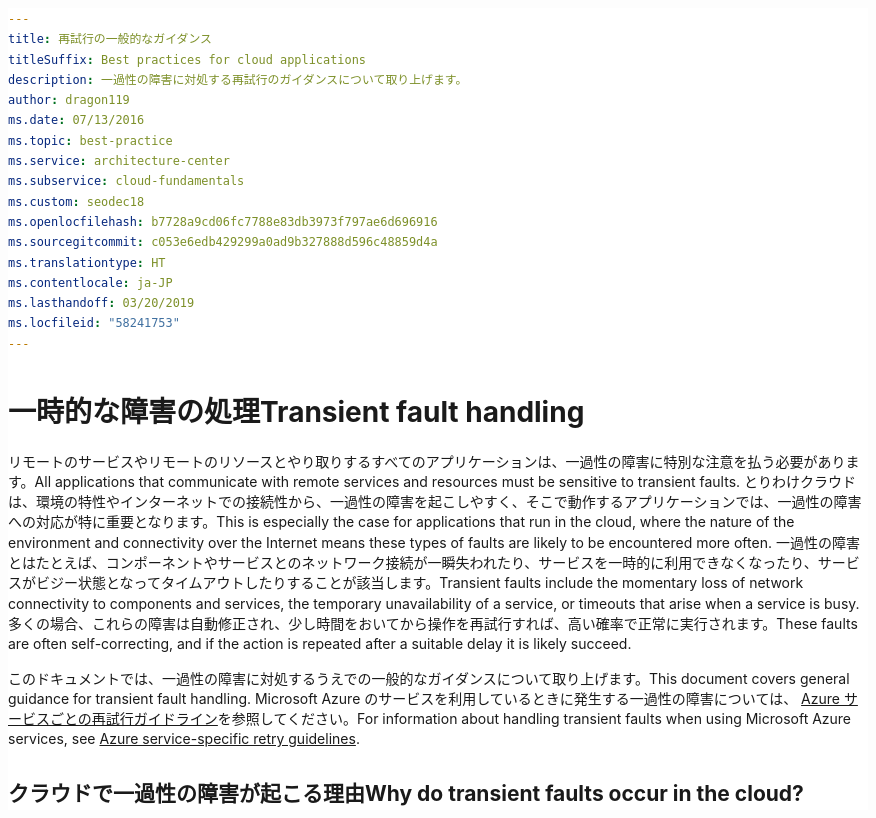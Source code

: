 ```yaml
---
title: 再試行の一般的なガイダンス
titleSuffix: Best practices for cloud applications
description: 一過性の障害に対処する再試行のガイダンスについて取り上げます。
author: dragon119
ms.date: 07/13/2016
ms.topic: best-practice
ms.service: architecture-center
ms.subservice: cloud-fundamentals
ms.custom: seodec18
ms.openlocfilehash: b7728a9cd06fc7788e83db3973f797ae6d696916
ms.sourcegitcommit: c053e6edb429299a0ad9b327888d596c48859d4a
ms.translationtype: HT
ms.contentlocale: ja-JP
ms.lasthandoff: 03/20/2019
ms.locfileid: "58241753"
---
```

# <a name="transient-fault-handling"></a><span data-ttu-id="ad5d4-103">一時的な障害の処理</span><span class="sxs-lookup"><span data-stu-id="ad5d4-103">Transient fault handling</span></span>

<span data-ttu-id="ad5d4-104">リモートのサービスやリモートのリソースとやり取りするすべてのアプリケーションは、一過性の障害に特別な注意を払う必要があります。</span><span class="sxs-lookup"><span data-stu-id="ad5d4-104">All applications that communicate with remote services and resources must be sensitive to transient faults.</span></span> <span data-ttu-id="ad5d4-105">とりわけクラウドは、環境の特性やインターネットでの接続性から、一過性の障害を起こしやすく、そこで動作するアプリケーションでは、一過性の障害への対応が特に重要となります。</span><span class="sxs-lookup"><span data-stu-id="ad5d4-105">This is especially the case for applications that run in the cloud, where the nature of the environment and connectivity over the Internet means these types of faults are likely to be encountered more often.</span></span> <span data-ttu-id="ad5d4-106">一過性の障害とはたとえば、コンポーネントやサービスとのネットワーク接続が一瞬失われたり、サービスを一時的に利用できなくなったり、サービスがビジー状態となってタイムアウトしたりすることが該当します。</span><span class="sxs-lookup"><span data-stu-id="ad5d4-106">Transient faults include the momentary loss of network connectivity to components and services, the temporary unavailability of a service, or timeouts that arise when a service is busy.</span></span> <span data-ttu-id="ad5d4-107">多くの場合、これらの障害は自動修正され、少し時間をおいてから操作を再試行すれば、高い確率で正常に実行されます。</span><span class="sxs-lookup"><span data-stu-id="ad5d4-107">These faults are often self-correcting, and if the action is repeated after a suitable delay it is likely succeed.</span></span>

<span data-ttu-id="ad5d4-108">このドキュメントでは、一過性の障害に対処するうえでの一般的なガイダンスについて取り上げます。</span><span class="sxs-lookup"><span data-stu-id="ad5d4-108">This document covers general guidance for transient fault handling.</span></span> <span data-ttu-id="ad5d4-109">Microsoft Azure のサービスを利用しているときに発生する一過性の障害については、 [Azure サービスごとの再試行ガイドライン](./retry-service-specific.md)を参照してください。</span><span class="sxs-lookup"><span data-stu-id="ad5d4-109">For information about handling transient faults when using Microsoft Azure services, see [Azure service-specific retry guidelines](./retry-service-specific.md).</span></span>



## <a name="why-do-transient-faults-occur-in-the-cloud"></a><span data-ttu-id="ad5d4-110">クラウドで一過性の障害が起こる理由</span><span class="sxs-lookup"><span data-stu-id="ad5d4-110">Why do transient faults occur in the cloud?</span></span>
